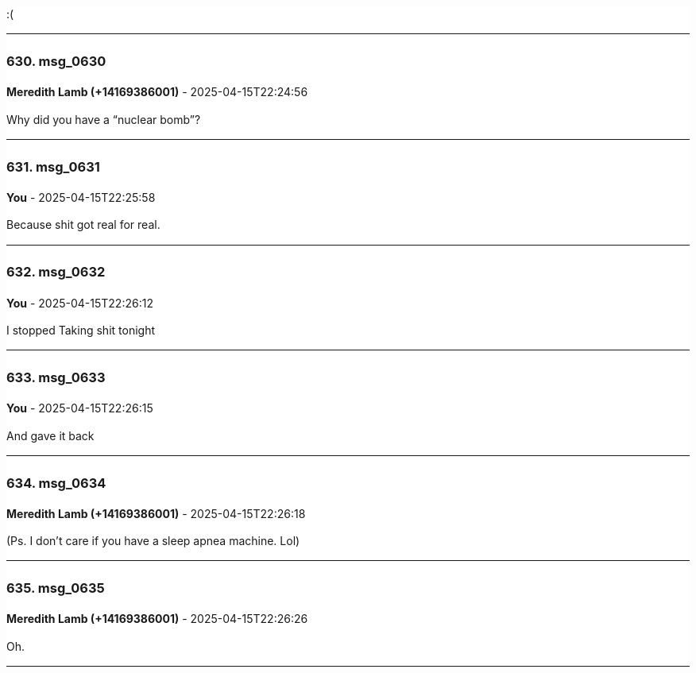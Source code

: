 :\(


---

### 630. msg_0630

**Meredith Lamb \(\+14169386001\)** - 2025-04-15T22:24:56

Why did you have a “nuclear bomb”?


---

### 631. msg_0631

**You** - 2025-04-15T22:25:58

Because shit got real for real\.


---

### 632. msg_0632

**You** - 2025-04-15T22:26:12

I stopped
Taking shit tonight


---

### 633. msg_0633

**You** - 2025-04-15T22:26:15

And gave it back


---

### 634. msg_0634

**Meredith Lamb \(\+14169386001\)** - 2025-04-15T22:26:18

\(Ps\. I don’t care if you have a sleep apnea machine\. Lol\)


---

### 635. msg_0635

**Meredith Lamb \(\+14169386001\)** - 2025-04-15T22:26:26

>
Oh\.


---
